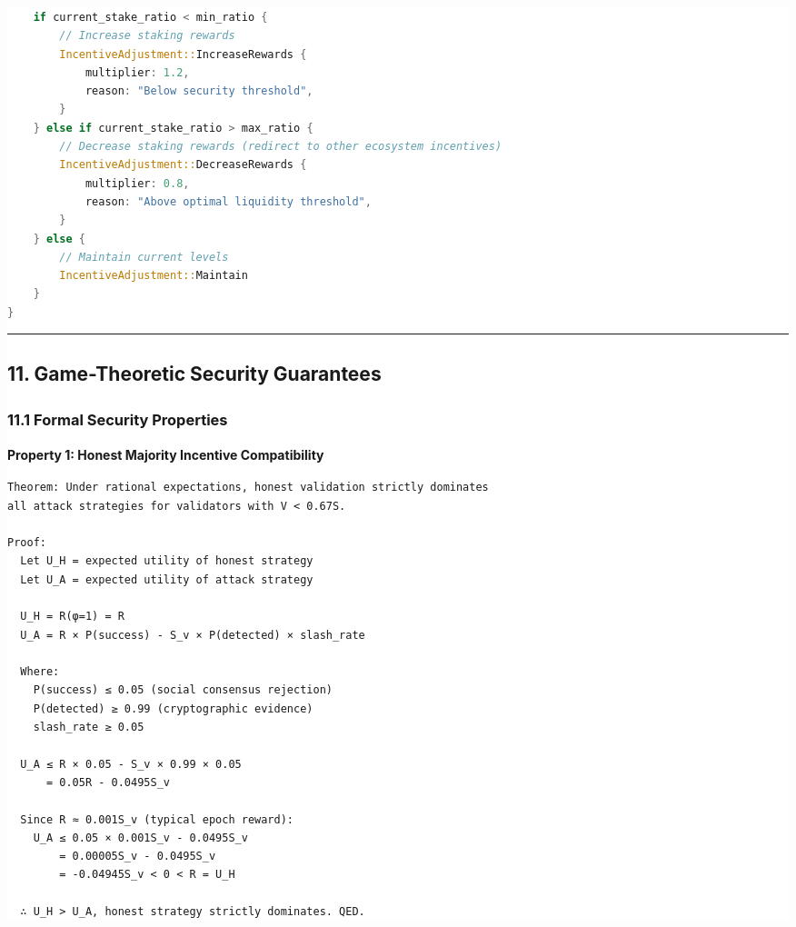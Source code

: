 ```rust
    if current_stake_ratio < min_ratio {
        // Increase staking rewards
        IncentiveAdjustment::IncreaseRewards {
            multiplier: 1.2,
            reason: "Below security threshold",
        }
    } else if current_stake_ratio > max_ratio {
        // Decrease staking rewards (redirect to other ecosystem incentives)
        IncentiveAdjustment::DecreaseRewards {
            multiplier: 0.8,
            reason: "Above optimal liquidity threshold",
        }
    } else {
        // Maintain current levels
        IncentiveAdjustment::Maintain
    }
}
```

---

## 11. Game-Theoretic Security Guarantees

### 11.1 Formal Security Properties

**Property 1: Honest Majority Incentive Compatibility**
```
Theorem: Under rational expectations, honest validation strictly dominates
all attack strategies for validators with V < 0.67S.

Proof:
  Let U_H = expected utility of honest strategy
  Let U_A = expected utility of attack strategy
  
  U_H = R(φ=1) = R
  U_A = R × P(success) - S_v × P(detected) × slash_rate
  
  Where:
    P(success) ≤ 0.05 (social consensus rejection)
    P(detected) ≥ 0.99 (cryptographic evidence)
    slash_rate ≥ 0.05
    
  U_A ≤ R × 0.05 - S_v × 0.99 × 0.05
      = 0.05R - 0.0495S_v
      
  Since R ≈ 0.001S_v (typical epoch reward):
    U_A ≤ 0.05 × 0.001S_v - 0.0495S_v
        = 0.00005S_v - 0.0495S_v
        = -0.04945S_v < 0 < R = U_H
        
  ∴ U_H > U_A, honest strategy strictly dominates. QED.
```
